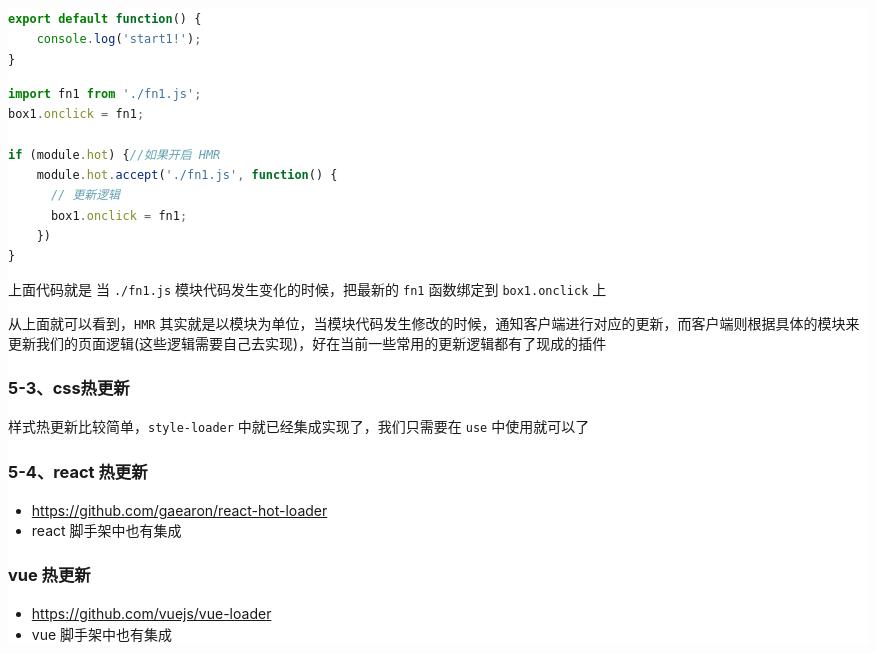 ```js
export default function() {
    console.log('start1!');
}
```

```js
import fn1 from './fn1.js';
box1.onclick = fn1;

if (module.hot) {//如果开启 HMR
    module.hot.accept('./fn1.js', function() {
      // 更新逻辑
      box1.onclick = fn1;
    })
}
```
上面代码就是 当 `./fn1.js` 模块代码发生变化的时候，把最新的 `fn1` 函数绑定到 `box1.onclick` 上

从上面就可以看到，`HMR` 其实就是以模块为单位，当模块代码发生修改的时候，通知客户端进行对应的更新，而客户端则根据具体的模块来更新我们的页面逻辑(这些逻辑需要自己去实现)，好在当前一些常用的更新逻辑都有了现成的插件

### 5-3、css热更新

样式热更新比较简单，`style-loader` 中就已经集成实现了，我们只需要在 `use` 中使用就可以了

### 5-4、react 热更新

- https://github.com/gaearon/react-hot-loader
- react 脚手架中也有集成

### vue 热更新

- https://github.com/vuejs/vue-loader
- vue 脚手架中也有集成

